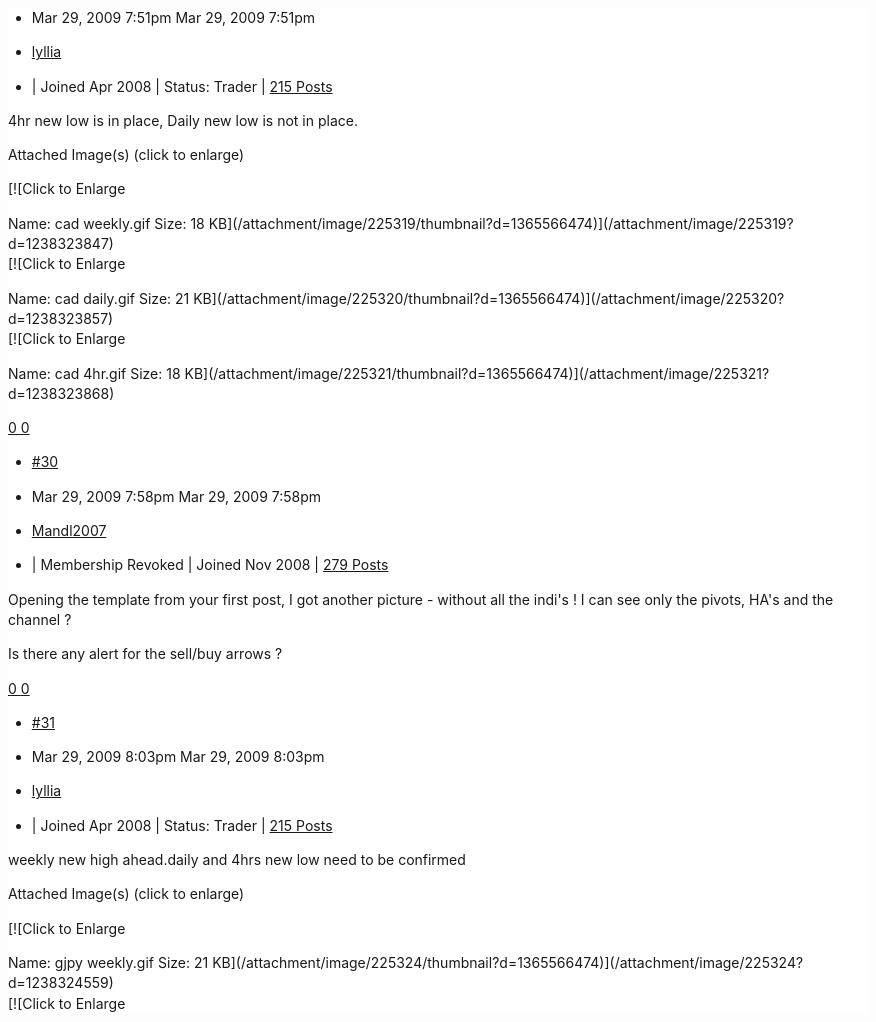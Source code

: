   * Mar 29, 2009 7:51pm  Mar 29, 2009 7:51pm 

  * [ lyllia](lyllia)

  * | Joined Apr 2008  | Status: Trader | [215 Posts](/search?do=process&provider=Member&searchuser=67706)

4hr new low is in place, Daily new low is not in place. 

Attached Image(s) (click to enlarge)

[![Click to Enlarge

Name: cad weekly.gif
Size: 18 KB](/attachment/image/225319/thumbnail?d=1365566474)](/attachment/image/225319?d=1238323847)   
[![Click to Enlarge

Name: cad daily.gif
Size: 21 KB](/attachment/image/225320/thumbnail?d=1365566474)](/attachment/image/225320?d=1238323857)   
[![Click to Enlarge

Name: cad 4hr.gif
Size: 18 KB](/attachment/image/225321/thumbnail?d=1365566474)](/attachment/image/225321?d=1238323868)   

[0 ](javascript:void\(0\);) [0 ](javascript:void\(0\);)

  * [#30](/thread/post/2635428#post2635428 "Post Permalink")

  * Mar 29, 2009 7:58pm  Mar 29, 2009 7:58pm 

  * [ Mandl2007](mandl2007)

  * | Membership Revoked  | Joined Nov 2008 | [279 Posts](/search?do=process&provider=Member&searchuser=86165)

Opening the template from your first post, I got another picture - without all the indi's ! I can see only the pivots, HA's and the channel ?  
  
Is there any alert for the sell/buy arrows ? 

[0 ](javascript:void\(0\);) [0 ](javascript:void\(0\);)

  * [#31](/thread/post/2635430#post2635430 "Post Permalink")

  * Mar 29, 2009 8:03pm  Mar 29, 2009 8:03pm 

  * [ lyllia](lyllia)

  * | Joined Apr 2008  | Status: Trader | [215 Posts](/search?do=process&provider=Member&searchuser=67706)

weekly new high ahead.daily and 4hrs new low need to be confirmed 

Attached Image(s) (click to enlarge)

[![Click to Enlarge

Name: gjpy weekly.gif
Size: 21 KB](/attachment/image/225324/thumbnail?d=1365566474)](/attachment/image/225324?d=1238324559)   
[![Click to Enlarge
